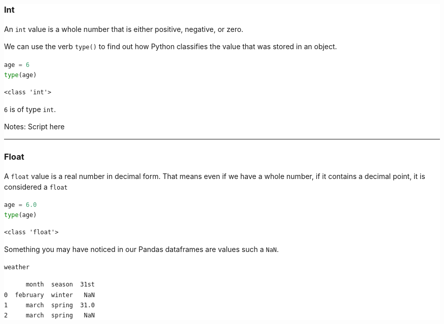 ### **Int**

An `int` value is a whole number that is either positive, negative, or
zero.

We can use the verb `type()` to find out how Python classifies the value
that was stored in an object.

``` python
age = 6 
type(age)
```

```out
<class 'int'>
```

`6` is of type `int`.

Notes: Script here

<html>

<audio controls >

<source src="/placeholder_audio.mp3" />

</audio>

</html>

---

### **Float**

A `float` value is a real number in decimal form. That means even if we
have a whole number, if it contains a decimal point, it is considered a
`float`

``` python
age = 6.0
type(age)
```

```out
<class 'float'>
```

Something you may have noticed in our Pandas dataframes are values such
a `NaN`.

``` python
weather
```

```out
      month  season  31st
0  february  winter   NaN
1     march  spring  31.0
2     march  spring   NaN
```
